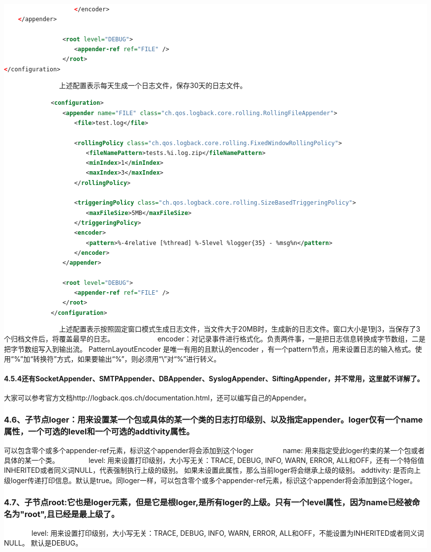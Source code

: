 ```xml
　　　　　　　　　　　　</encoder> 
	</appender> 

　　　　　　　　　　<root level="DEBUG"> 
　　　　　　　　　　　　<appender-ref ref="FILE" /> 
　　　　　　　　　　</root> 
</configuration>
```
　　　　　　　　上述配置表示每天生成一个日志文件，保存30天的日志文件。
```xml
　　　　　　　　<configuration> 
　　　　　　　　　　<appender name="FILE" class="ch.qos.logback.core.rolling.RollingFileAppender"> 
　　　　　　　　　　　　<file>test.log</file> 

　　　　　　　　　　　　<rollingPolicy class="ch.qos.logback.core.rolling.FixedWindowRollingPolicy"> 
　　　　　　　　　　　　　　<fileNamePattern>tests.%i.log.zip</fileNamePattern> 
　　　　　　　　　　　　　　<minIndex>1</minIndex> 
　　　　　　　　　　　　　　<maxIndex>3</maxIndex> 
　　　　　　　　　　　　</rollingPolicy> 

　　　　　　　　　　　　<triggeringPolicy class="ch.qos.logback.core.rolling.SizeBasedTriggeringPolicy"> 
　　　　　　　　　　　　　　<maxFileSize>5MB</maxFileSize> 
　　　　　　　　　　　　</triggeringPolicy> 
　　　　　　　　　　　　<encoder> 
　　　　　　　　　　　　　　<pattern>%-4relative [%thread] %-5level %logger{35} - %msg%n</pattern> 
　　　　　　　　　　　　</encoder> 
　　　　　　　　　　</appender> 

　　　　　　　　　　<root level="DEBUG"> 
　　　　　　　　　　　　<appender-ref ref="FILE" /> 
　　　　　　　　　　</root> 
　　　　　　　　</configuration>
```
　　　　　　　　上述配置表示按照固定窗口模式生成日志文件，当文件大于20MB时，生成新的日志文件。窗口大小是1到3，当保存了3个归档文件后，将覆盖最早的日志。
　　　　　　encoder：对记录事件进行格式化。负责两件事，一是把日志信息转换成字节数组，二是把字节数组写入到输出流。
PatternLayoutEncoder 是唯一有用的且默认的encoder ，有一个pattern节点，用来设置日志的输入格式。使用“%”加“转换符”方式，如果要输出“%”，则必须用“\”对“\%”进行转义。
#### 4.5.4还有SocketAppender、SMTPAppender、DBAppender、SyslogAppender、SiftingAppender，并不常用，这里就不详解了。
大家可以参考官方文档http://logback.qos.ch/documentation.html，还可以编写自己的Appender。	
### 4.6、子节点loger：用来设置某一个包或具体的某一个类的日志打印级别、以及指定appender。loger仅有一个name属性，一个可选的level和一个可选的addtivity属性。
可以包含零个或多个appender-ref元素，标识这个appender将会添加到这个loger
　　　　name: 用来指定受此loger约束的某一个包或者具体的某一个类。
　　　　level: 用来设置打印级别，大小写无关：TRACE, DEBUG, INFO, WARN, ERROR, ALL和OFF，还有一个特俗值INHERITED或者同义词NULL，代表强制执行上级的级别。 如果未设置此属性，那么当前loger将会继承上级的级别。
addtivity: 是否向上级loger传递打印信息。默认是true。同loger一样，可以包含零个或多个appender-ref元素，标识这个appender将会添加到这个loger。
### 4.7、子节点root:它也是loger元素，但是它是根loger,是所有loger的上级。只有一个level属性，因为name已经被命名为"root",且已经是最上级了。
　　　　level: 用来设置打印级别，大小写无关：TRACE, DEBUG, INFO, WARN, ERROR, ALL和OFF，不能设置为INHERITED或者同义词NULL。 默认是DEBUG。

